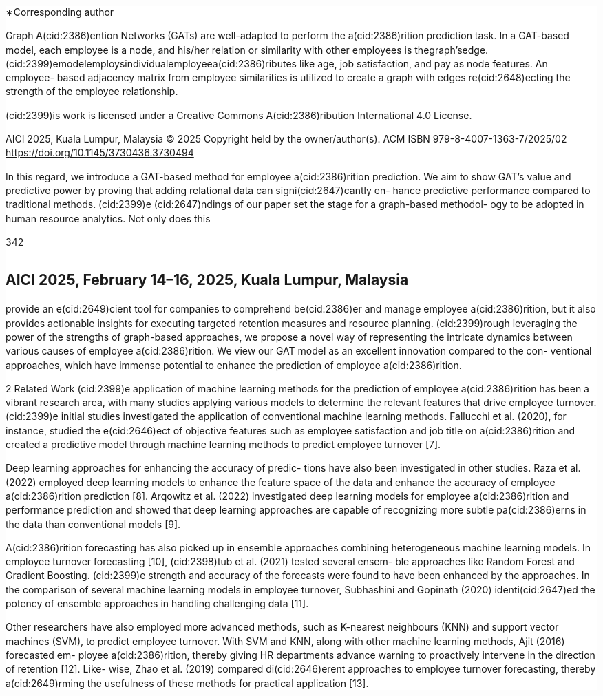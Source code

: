 ∗Corresponding author

Graph A(cid:2386)ention Networks (GATs) are well-adapted to perform the a(cid:2386)rition prediction task. In a GAT-based model, each employee is a node, and his/her relation or similarity with other employees is thegraph’sedge. (cid:2399)emodelemploysindividualemployeea(cid:2386)ributes like age, job satisfaction, and pay as node features. An employee- based adjacency matrix from employee similarities is utilized to create a graph with edges re(cid:2648)ecting the strength of the employee relationship.

(cid:2399)is work is licensed under a Creative Commons A(cid:2386)ribution International 4.0 License.

AICI 2025, Kuala Lumpur, Malaysia © 2025 Copyright held by the owner/author(s). ACM ISBN 979-8-4007-1363-7/2025/02 https://doi.org/10.1145/3730436.3730494

In this regard, we introduce a GAT-based method for employee a(cid:2386)rition prediction. We aim to show GAT’s value and predictive power by proving that adding relational data can signi(cid:2647)cantly en- hance predictive performance compared to traditional methods. (cid:2399)e (cid:2647)ndings of our paper set the stage for a graph-based methodol- ogy to be adopted in human resource analytics. Not only does this

342

## AICI 2025, February 14–16, 2025, Kuala Lumpur, Malaysia

provide an e(cid:2649)cient tool for companies to comprehend be(cid:2386)er and manage employee a(cid:2386)rition, but it also provides actionable insights for executing targeted retention measures and resource planning. (cid:2399)rough leveraging the power of the strengths of graph-based approaches, we propose a novel way of representing the intricate dynamics between various causes of employee a(cid:2386)rition. We view our GAT model as an excellent innovation compared to the con- ventional approaches, which have immense potential to enhance the prediction of employee a(cid:2386)rition.

2 Related Work (cid:2399)e application of machine learning methods for the prediction of employee a(cid:2386)rition has been a vibrant research area, with many studies applying various models to determine the relevant features that drive employee turnover. (cid:2399)e initial studies investigated the application of conventional machine learning methods. Fallucchi et al. (2020), for instance, studied the e(cid:2646)ect of objective features such as employee satisfaction and job title on a(cid:2386)rition and created a predictive model through machine learning methods to predict employee turnover [7].

Deep learning approaches for enhancing the accuracy of predic- tions have also been investigated in other studies. Raza et al. (2022) employed deep learning models to enhance the feature space of the data and enhance the accuracy of employee a(cid:2386)rition prediction [8]. Arqowitz et al. (2022) investigated deep learning models for employee a(cid:2386)rition and performance prediction and showed that deep learning approaches are capable of recognizing more subtle pa(cid:2386)erns in the data than conventional models [9].

A(cid:2386)rition forecasting has also picked up in ensemble approaches combining heterogeneous machine learning models. In employee turnover forecasting [10], (cid:2398)tub et al. (2021) tested several ensem- ble approaches like Random Forest and Gradient Boosting. (cid:2399)e strength and accuracy of the forecasts were found to have been enhanced by the approaches. In the comparison of several machine learning models in employee turnover, Subhashini and Gopinath (2020) identi(cid:2647)ed the potency of ensemble approaches in handling challenging data [11].

Other researchers have also employed more advanced methods, such as K-nearest neighbours (KNN) and support vector machines (SVM), to predict employee turnover. With SVM and KNN, along with other machine learning methods, Ajit (2016) forecasted em- ployee a(cid:2386)rition, thereby giving HR departments advance warning to proactively intervene in the direction of retention [12]. Like- wise, Zhao et al. (2019) compared di(cid:2646)erent approaches to employee turnover forecasting, thereby a(cid:2649)rming the usefulness of these methods for practical application [13].
